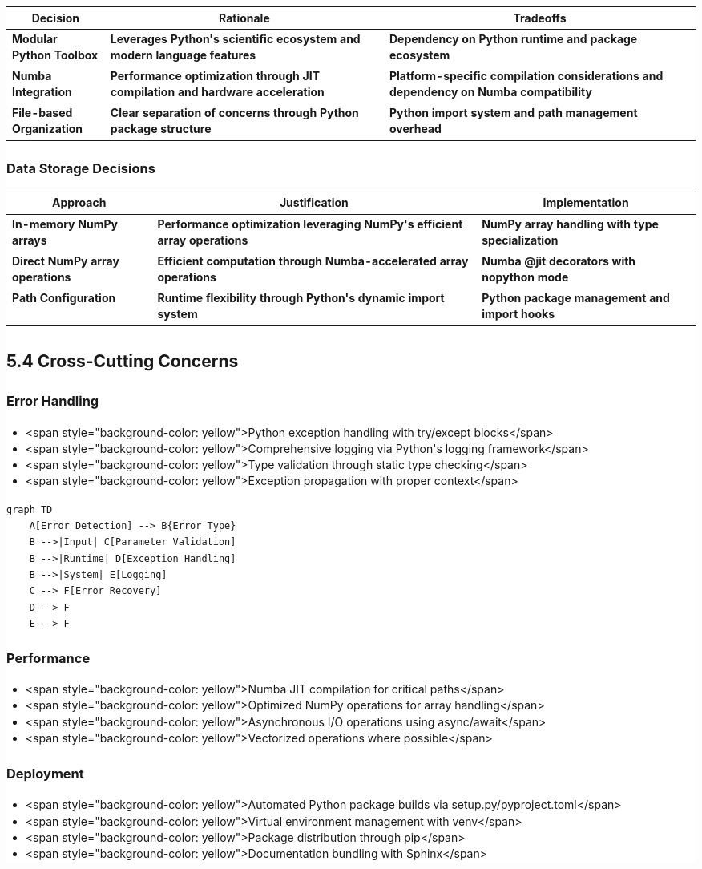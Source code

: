 | Decision | Rationale | Tradeoffs |
| --- | --- | --- |
| **Modular Python Toolbox** | **Leverages Python's scientific ecosystem and modern language features** | **Dependency on Python runtime and package ecosystem** |
| **Numba Integration** | **Performance optimization through JIT compilation and hardware acceleration** | **Platform-specific compilation considerations and dependency on Numba compatibility** |
| **File-based Organization** | **Clear separation of concerns through Python package structure** | **Python import system and path management overhead** |

### Data Storage Decisions

| Approach | Justification | Implementation |
| --- | --- | --- |
| **In-memory NumPy arrays** | **Performance optimization leveraging NumPy's efficient array operations** | **NumPy array handling with type specialization** |
| **Direct NumPy array operations** | **Efficient computation through Numba-accelerated array operations** | **Numba @jit decorators with nopython mode** |
| **Path Configuration** | **Runtime flexibility through Python's dynamic import system** | **Python package management and import hooks** |

## 5.4 Cross-Cutting Concerns

### Error Handling

- \<span style="background-color: yellow"\>Python exception handling with try/except blocks\</span\>
- \<span style="background-color: yellow"\>Comprehensive logging via Python's logging framework\</span\>
- \<span style="background-color: yellow"\>Type validation through static type checking\</span\>
- \<span style="background-color: yellow"\>Exception propagation with proper context\</span\>

```mermaid
graph TD
    A[Error Detection] --> B{Error Type}
    B -->|Input| C[Parameter Validation]
    B -->|Runtime| D[Exception Handling]
    B -->|System| E[Logging]
    C --> F[Error Recovery]
    D --> F
    E --> F
```

### Performance

- \<span style="background-color: yellow"\>Numba JIT compilation for critical paths\</span\>
- \<span style="background-color: yellow"\>Optimized NumPy operations for array handling\</span\>
- \<span style="background-color: yellow"\>Asynchronous I/O operations using async/await\</span\>
- \<span style="background-color: yellow"\>Vectorized operations where possible\</span\>

### Deployment

- \<span style="background-color: yellow"\>Automated Python package builds via setup.py/pyproject.toml\</span\>
- \<span style="background-color: yellow"\>Virtual environment management with venv\</span\>
- \<span style="background-color: yellow"\>Package distribution through pip\</span\>
- \<span style="background-color: yellow"\>Documentation bundling with Sphinx\</span\>
